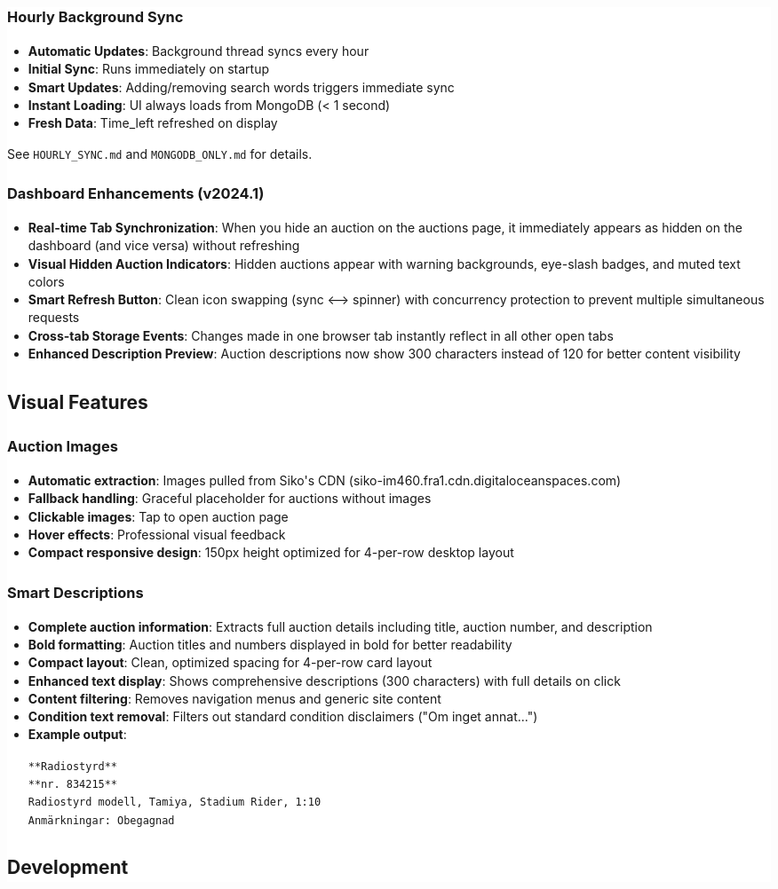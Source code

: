 ### Hourly Background Sync

- **Automatic Updates**: Background thread syncs every hour
- **Initial Sync**: Runs immediately on startup
- **Smart Updates**: Adding/removing search words triggers immediate sync
- **Instant Loading**: UI always loads from MongoDB (< 1 second)
- **Fresh Data**: Time_left refreshed on display

See `HOURLY_SYNC.md` and `MONGODB_ONLY.md` for details.

### Dashboard Enhancements (v2024.1)

- **Real-time Tab Synchronization**: When you hide an auction on the auctions page, it immediately appears as hidden on the dashboard (and vice versa) without refreshing
- **Visual Hidden Auction Indicators**: Hidden auctions appear with warning backgrounds, eye-slash badges, and muted text colors
- **Smart Refresh Button**: Clean icon swapping (sync ⟷ spinner) with concurrency protection to prevent multiple simultaneous requests
- **Cross-tab Storage Events**: Changes made in one browser tab instantly reflect in all other open tabs
- **Enhanced Description Preview**: Auction descriptions now show 300 characters instead of 120 for better content visibility

## Visual Features

### Auction Images
- **Automatic extraction**: Images pulled from Siko's CDN (siko-im460.fra1.cdn.digitaloceanspaces.com)
- **Fallback handling**: Graceful placeholder for auctions without images
- **Clickable images**: Tap to open auction page
- **Hover effects**: Professional visual feedback
- **Compact responsive design**: 150px height optimized for 4-per-row desktop layout

### Smart Descriptions
- **Complete auction information**: Extracts full auction details including title, auction number, and description
- **Bold formatting**: Auction titles and numbers displayed in bold for better readability
- **Compact layout**: Clean, optimized spacing for 4-per-row card layout
- **Enhanced text display**: Shows comprehensive descriptions (300 characters) with full details on click
- **Content filtering**: Removes navigation menus and generic site content
- **Condition text removal**: Filters out standard condition disclaimers ("Om inget annat...")
- **Example output**:
  ```
  **Radiostyrd**
  **nr. 834215** 
  Radiostyrd modell, Tamiya, Stadium Rider, 1:10
  Anmärkningar: Obegagnad
  ```

## Development

